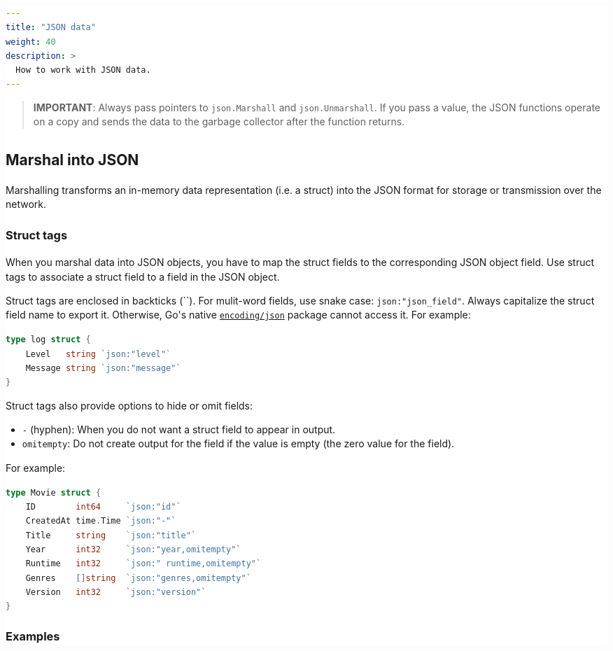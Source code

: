 ```yaml
---
title: "JSON data"
weight: 40
description: >
  How to work with JSON data.
---
```


> **IMPORTANT**: Always pass pointers to `json.Marshall` and `json.Unmarshall`. If you pass a value, the JSON functions operate on a copy and sends the data to the garbage collector after the function returns.


## Marshal into JSON

Marshalling transforms an in-memory data representation (i.e. a struct) into the JSON format for storage or transmission over the network.

### Struct tags

When you marshal data into JSON objects, you have to map the struct fields to the corresponding JSON object field. Use struct tags to associate a struct field to a field in the JSON object.

Struct tags are enclosed in backticks (\`\`). For mulit-word fields, use snake case: `json:"json_field"`. Always capitalize the struct field name to export it. Otherwise, Go's native [`encoding/json`](https://pkg.go.dev/encoding/json) package cannot access it. For example:

```go
type log struct {
	Level   string `json:"level"`
	Message string `json:"message"`
}
```
Struct tags also provide options to hide or omit fields:
- `-` (hyphen): When you do not want a struct field to appear in output.
- `omitempty`: Do not create output for the field if the value is empty (the zero value for the field).

For example:

```go
type Movie struct {
	ID        int64     `json:"id"`
	CreatedAt time.Time `json:"-"`
	Title     string    `json:"title"`
	Year      int32     `json:"year,omitempty"`
	Runtime   int32     `json:" runtime,omitempty"`
	Genres    []string  `json:"genres,omitempty"`
	Version   int32     `json:"version"`
}
```

### Examples
